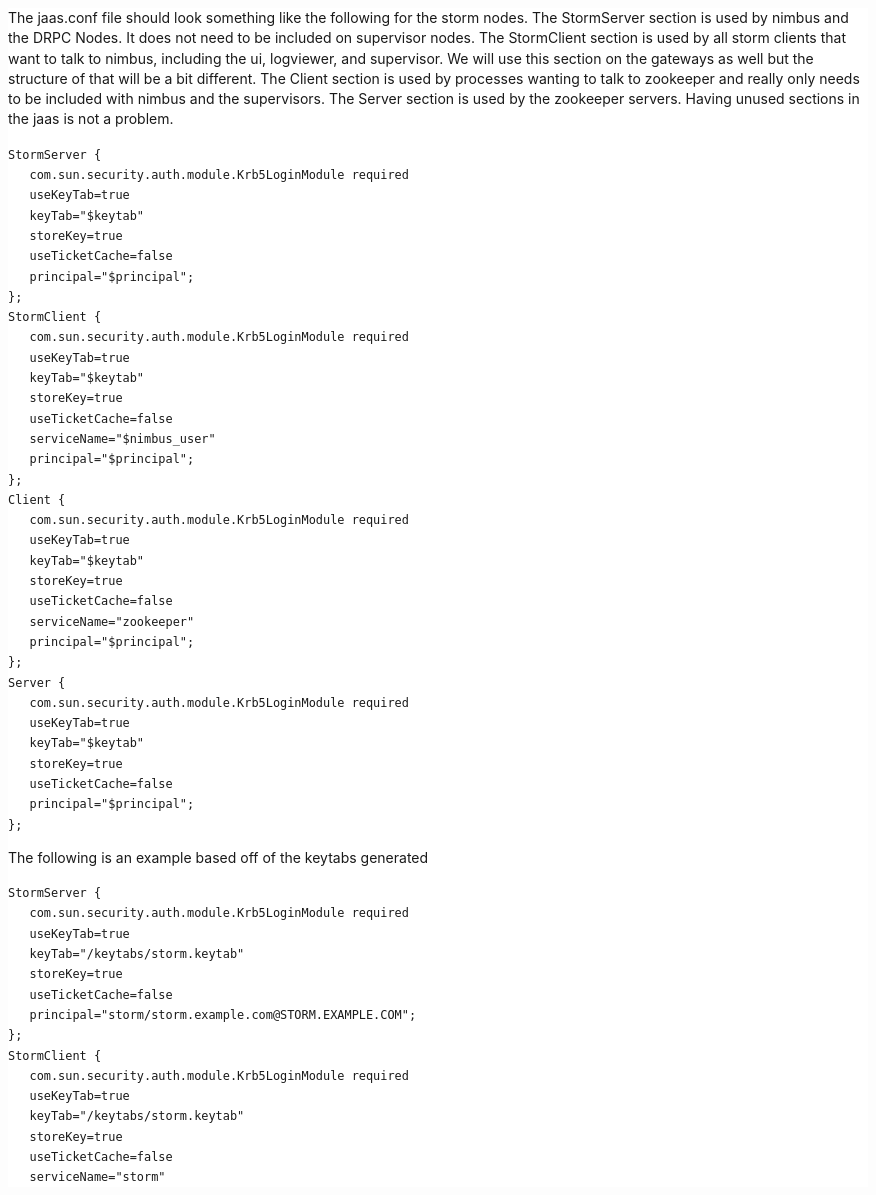 The jaas.conf file should look something like the following for the storm nodes.
The StormServer section is used by nimbus and the DRPC Nodes.  It does not need to be included on supervisor nodes.
The StormClient section is used by all storm clients that want to talk to nimbus, including the ui, logviewer, and supervisor.  We will use this section on the gateways as well but the structure of that will be a bit different.
The Client section is used by processes wanting to talk to zookeeper and really only needs to be included with nimbus and the supervisors.
The Server section is used by the zookeeper servers.
Having unused sections in the jaas is not a problem.

```
StormServer {
   com.sun.security.auth.module.Krb5LoginModule required
   useKeyTab=true
   keyTab="$keytab"
   storeKey=true
   useTicketCache=false
   principal="$principal";
};
StormClient {
   com.sun.security.auth.module.Krb5LoginModule required
   useKeyTab=true
   keyTab="$keytab"
   storeKey=true
   useTicketCache=false
   serviceName="$nimbus_user"
   principal="$principal";
};
Client {
   com.sun.security.auth.module.Krb5LoginModule required
   useKeyTab=true
   keyTab="$keytab"
   storeKey=true
   useTicketCache=false
   serviceName="zookeeper"
   principal="$principal";
};
Server {
   com.sun.security.auth.module.Krb5LoginModule required
   useKeyTab=true
   keyTab="$keytab"
   storeKey=true
   useTicketCache=false
   principal="$principal";
};
```

The following is an example based off of the keytabs generated
```
StormServer {
   com.sun.security.auth.module.Krb5LoginModule required
   useKeyTab=true
   keyTab="/keytabs/storm.keytab"
   storeKey=true
   useTicketCache=false
   principal="storm/storm.example.com@STORM.EXAMPLE.COM";
};
StormClient {
   com.sun.security.auth.module.Krb5LoginModule required
   useKeyTab=true
   keyTab="/keytabs/storm.keytab"
   storeKey=true
   useTicketCache=false
   serviceName="storm"
```